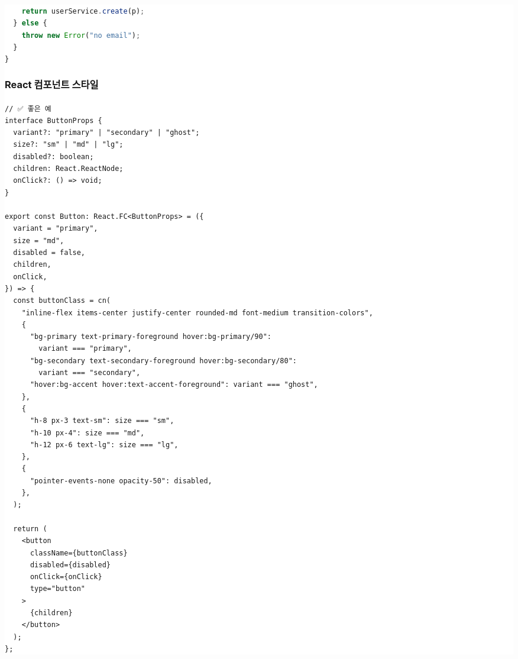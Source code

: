 ```typescript
    return userService.create(p);
  } else {
    throw new Error("no email");
  }
}
```

### React 컴포넌트 스타일

```tsx
// ✅ 좋은 예
interface ButtonProps {
  variant?: "primary" | "secondary" | "ghost";
  size?: "sm" | "md" | "lg";
  disabled?: boolean;
  children: React.ReactNode;
  onClick?: () => void;
}

export const Button: React.FC<ButtonProps> = ({
  variant = "primary",
  size = "md",
  disabled = false,
  children,
  onClick,
}) => {
  const buttonClass = cn(
    "inline-flex items-center justify-center rounded-md font-medium transition-colors",
    {
      "bg-primary text-primary-foreground hover:bg-primary/90":
        variant === "primary",
      "bg-secondary text-secondary-foreground hover:bg-secondary/80":
        variant === "secondary",
      "hover:bg-accent hover:text-accent-foreground": variant === "ghost",
    },
    {
      "h-8 px-3 text-sm": size === "sm",
      "h-10 px-4": size === "md",
      "h-12 px-6 text-lg": size === "lg",
    },
    {
      "pointer-events-none opacity-50": disabled,
    },
  );

  return (
    <button
      className={buttonClass}
      disabled={disabled}
      onClick={onClick}
      type="button"
    >
      {children}
    </button>
  );
};
```
